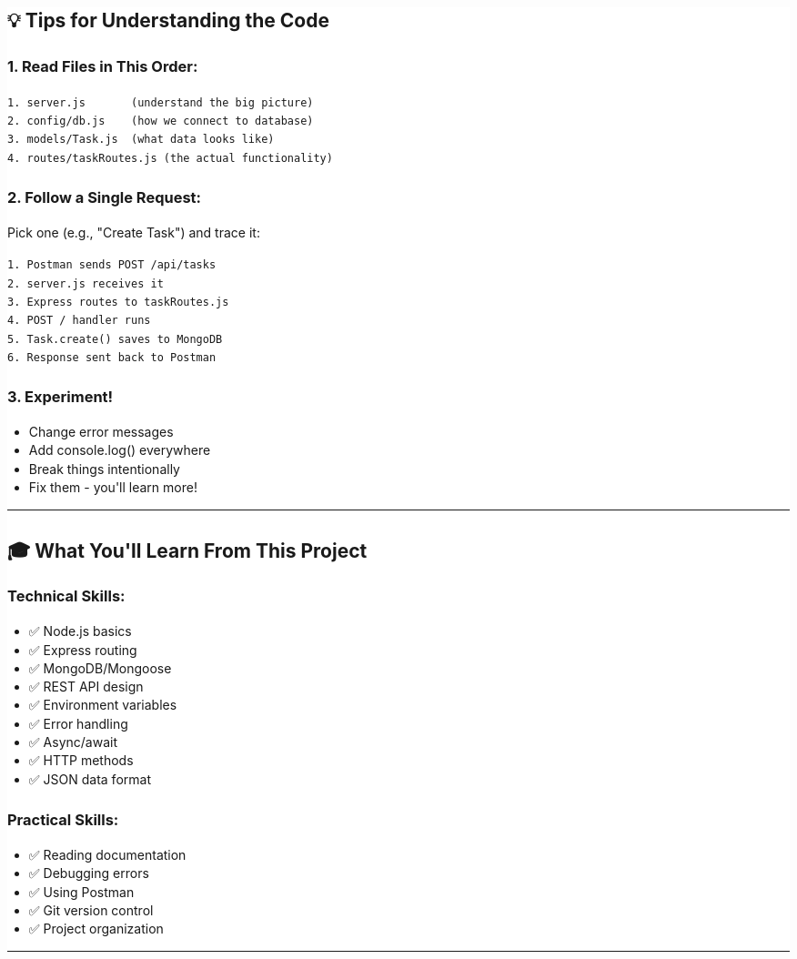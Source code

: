 
## 💡 Tips for Understanding the Code

### 1. Read Files in This Order:
```
1. server.js       (understand the big picture)
2. config/db.js    (how we connect to database)
3. models/Task.js  (what data looks like)
4. routes/taskRoutes.js (the actual functionality)
```

### 2. Follow a Single Request:
Pick one (e.g., "Create Task") and trace it:
```
1. Postman sends POST /api/tasks
2. server.js receives it
3. Express routes to taskRoutes.js
4. POST / handler runs
5. Task.create() saves to MongoDB
6. Response sent back to Postman
```

### 3. Experiment!
- Change error messages
- Add console.log() everywhere
- Break things intentionally
- Fix them - you'll learn more!

---

## 🎓 What You'll Learn From This Project

### Technical Skills:
- ✅ Node.js basics
- ✅ Express routing
- ✅ MongoDB/Mongoose
- ✅ REST API design
- ✅ Environment variables
- ✅ Error handling
- ✅ Async/await
- ✅ HTTP methods
- ✅ JSON data format

### Practical Skills:
- ✅ Reading documentation
- ✅ Debugging errors
- ✅ Using Postman
- ✅ Git version control
- ✅ Project organization

---